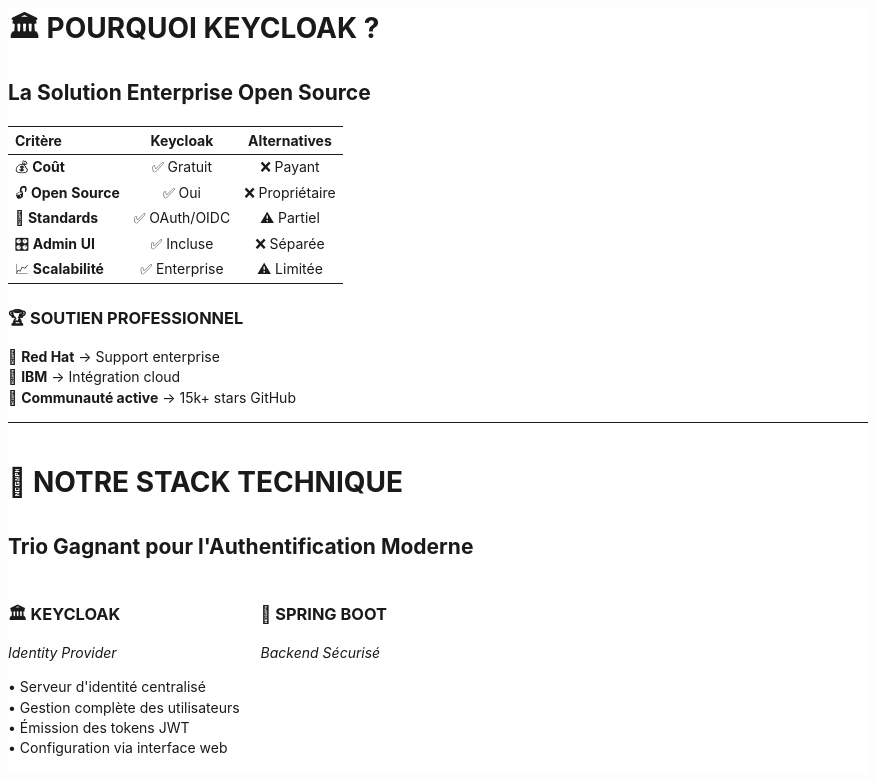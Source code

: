 
# 🏛️ POURQUOI KEYCLOAK ?

## La Solution Enterprise Open Source

| **Critère** | **Keycloak** | **Alternatives** |
|:---|:---:|:---:|
| 💰 **Coût** | ✅ Gratuit | ❌ Payant |
| 🔓 **Open Source** | ✅ Oui | ❌ Propriétaire |
| 📝 **Standards** | ✅ OAuth/OIDC | ⚠️ Partiel |
| 🎛️ **Admin UI** | ✅ Incluse | ❌ Séparée |
| 📈 **Scalabilité** | ✅ Enterprise | ⚠️ Limitée |

### 🏆 **SOUTIEN PROFESSIONNEL**
🔴 **Red Hat** → Support enterprise  
🔵 **IBM** → Intégration cloud  
🌟 **Communauté active** → 15k+ stars GitHub

---

# 🚀 NOTRE STACK TECHNIQUE

## Trio Gagnant pour l'Authentification Moderne

<div class="columns">
<div>

<div class="tech-card">

### 🏛️ **KEYCLOAK**
*Identity Provider*

• Serveur d'identité centralisé  
• Gestion complète des utilisateurs  
• Émission des tokens JWT  
• Configuration via interface web

</div>

</div>
<div>

<div class="tech-card">

### 🍃 **SPRING BOOT**
*Backend Sécurisé*
